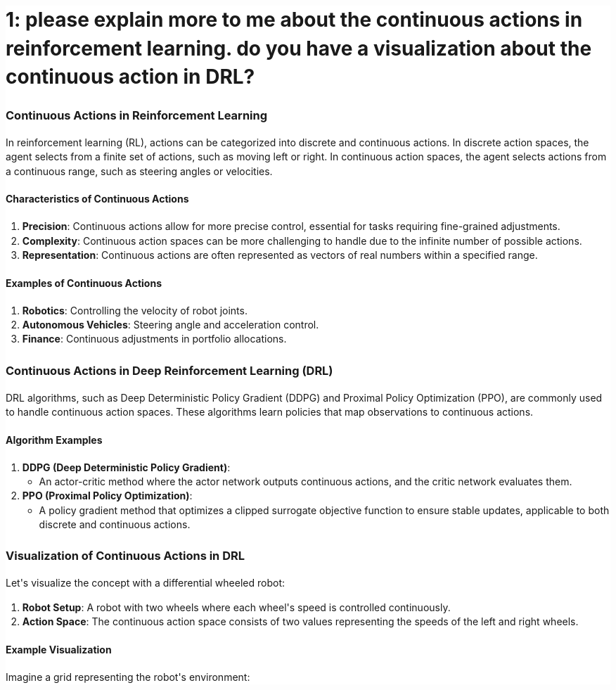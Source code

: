 # 1: please explain more to me about the continuous actions in reinforcement learning. do you have a visualization about the continuous action in DRL?

### Continuous Actions in Reinforcement Learning

In reinforcement learning (RL), actions can be categorized into discrete and continuous actions. In discrete action spaces, the agent selects from a finite set of actions, such as moving left or right. In continuous action spaces, the agent selects actions from a continuous range, such as steering angles or velocities.

#### Characteristics of Continuous Actions

1. **Precision**: Continuous actions allow for more precise control, essential for tasks requiring fine-grained adjustments.
2. **Complexity**: Continuous action spaces can be more challenging to handle due to the infinite number of possible actions.
3. **Representation**: Continuous actions are often represented as vectors of real numbers within a specified range.

#### Examples of Continuous Actions

1. **Robotics**: Controlling the velocity of robot joints.
2. **Autonomous Vehicles**: Steering angle and acceleration control.
3. **Finance**: Continuous adjustments in portfolio allocations.

### Continuous Actions in Deep Reinforcement Learning (DRL)

DRL algorithms, such as Deep Deterministic Policy Gradient (DDPG) and Proximal Policy Optimization (PPO), are commonly used to handle continuous action spaces. These algorithms learn policies that map observations to continuous actions.

#### Algorithm Examples

1. **DDPG (Deep Deterministic Policy Gradient)**:
   - An actor-critic method where the actor network outputs continuous actions, and the critic network evaluates them.
2. **PPO (Proximal Policy Optimization)**:
   - A policy gradient method that optimizes a clipped surrogate objective function to ensure stable updates, applicable to both discrete and continuous actions.

### Visualization of Continuous Actions in DRL

Let's visualize the concept with a differential wheeled robot:

1. **Robot Setup**: A robot with two wheels where each wheel's speed is controlled continuously.
2. **Action Space**: The continuous action space consists of two values representing the speeds of the left and right wheels.

#### Example Visualization

Imagine a grid representing the robot's environment:
